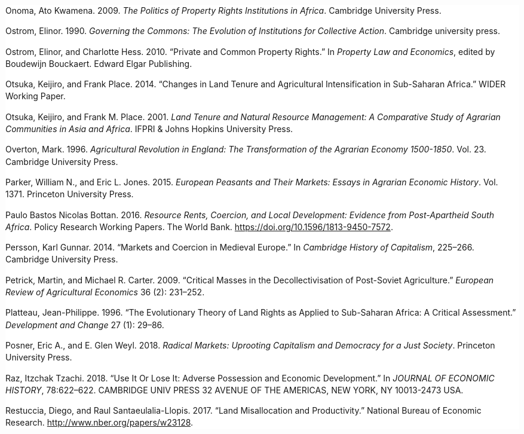 

Onoma, Ato Kwamena. 2009. *The Politics of Property Rights Institutions in Africa*. Cambridge University Press.



Ostrom, Elinor. 1990. *Governing the Commons: The Evolution of Institutions for Collective Action*. Cambridge university press.



Ostrom, Elinor, and Charlotte Hess. 2010. “Private and Common Property Rights.” In *Property Law and Economics*, edited by Boudewijn Bouckaert. Edward Elgar Publishing.



Otsuka, Keijiro, and Frank Place. 2014. “Changes in Land Tenure and Agricultural Intensification in Sub-Saharan Africa.” WIDER Working Paper.



Otsuka, Keijiro, and Frank M. Place. 2001. *Land Tenure and Natural Resource Management: A Comparative Study of Agrarian Communities in Asia and Africa*. IFPRI & Johns Hopkins University Press.



Overton, Mark. 1996. *Agricultural Revolution in England: The Transformation of the Agrarian Economy 1500-1850*. Vol. 23. Cambridge University Press.



Parker, William N., and Eric L. Jones. 2015. *European Peasants and Their Markets: Essays in Agrarian Economic History*. Vol. 1371. Princeton University Press.



Paulo Bastos Nicolas Bottan. 2016. *Resource Rents, Coercion, and Local Development: Evidence from Post-Apartheid South Africa*. Policy Research Working Papers. The World Bank. https://doi.org/10.1596/1813-9450-7572.



Persson, Karl Gunnar. 2014. “Markets and Coercion in Medieval Europe.” In *Cambridge History of Capitalism*, 225–266. Cambridge University Press.



Petrick, Martin, and Michael R. Carter. 2009. “Critical Masses in the Decollectivisation of Post-Soviet Agriculture.” *European Review of Agricultural Economics* 36 (2): 231–252.



Platteau, Jean-Philippe. 1996. “The Evolutionary Theory of Land Rights as Applied to Sub-Saharan Africa: A Critical Assessment.” *Development and Change* 27 (1): 29–86.



Posner, Eric A., and E. Glen Weyl. 2018. *Radical Markets: Uprooting Capitalism and Democracy for a Just Society*. Princeton University Press.



Raz, Itzchak Tzachi. 2018. “Use It Or Lose It: Adverse Possession and Economic Development.” In *JOURNAL OF ECONOMIC HISTORY*, 78:622–622. CAMBRIDGE UNIV PRESS 32 AVENUE OF THE AMERICAS, NEW YORK, NY 10013-2473 USA.



Restuccia, Diego, and Raul Santaeulalia-Llopis. 2017. “Land Misallocation and Productivity.” National Bureau of Economic Research. http://www.nber.org/papers/w23128.
